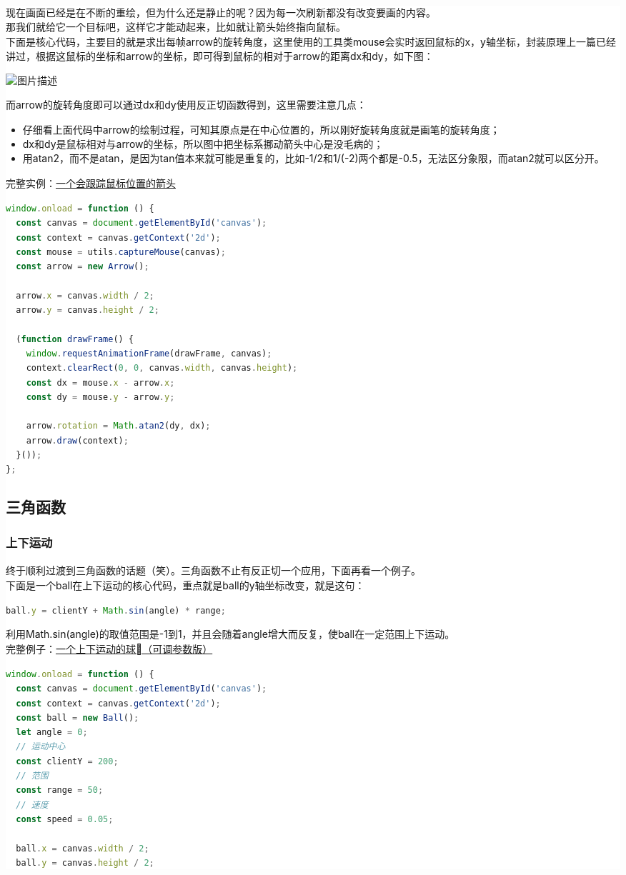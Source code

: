 现在画面已经是在不断的重绘，但为什么还是静止的呢？因为每一次刷新都没有改变要画的内容。  
那我们就给它一个目标吧，这样它才能动起来，比如就让箭头始终指向鼠标。  
下面是核心代码，主要目的就是求出每帧arrow的旋转角度，这里使用的工具类mouse会实时返回鼠标的x，y轴坐标，封装原理上一篇已经讲过，根据这鼠标的坐标和arrow的坐标，即可得到鼠标的相对于arrow的距离dx和dy，如下图：  

![图片描述][6]

而arrow的旋转角度即可以通过dx和dy使用反正切函数得到，这里需要注意几点：

-   仔细看上面代码中arrow的绘制过程，可知其原点是在中心位置的，所以刚好旋转角度就是画笔的旋转角度；
-   dx和dy是鼠标相对与arrow的坐标，所以图中把坐标系挪动箭头中心是没毛病的；
-   用atan2，而不是atan，是因为tan值本来就可能是重复的，比如-1/2和1/(-2)两个都是-0.5，无法区分象限，而atan2就可以区分开。

完整实例：[一个会跟踪鼠标位置的箭头][3]  

```javascript
window.onload = function () {
  const canvas = document.getElementById('canvas');
  const context = canvas.getContext('2d');
  const mouse = utils.captureMouse(canvas);
  const arrow = new Arrow();

  arrow.x = canvas.width / 2;
  arrow.y = canvas.height / 2;

  (function drawFrame() {
    window.requestAnimationFrame(drawFrame, canvas);
    context.clearRect(0, 0, canvas.width, canvas.height);
    const dx = mouse.x - arrow.x;
    const dy = mouse.y - arrow.y;

    arrow.rotation = Math.atan2(dy, dx);
    arrow.draw(context);
  }());
};
```

## 三角函数

### 上下运动

终于顺利过渡到三角函数的话题（笑）。三角函数不止有反正切一个应用，下面再看一个例子。  
下面是一个ball在上下运动的核心代码，重点就是ball的y轴坐标改变，就是这句：  

```javascript
ball.y = clientY + Math.sin(angle) * range;
```

利用Math.sin(angle)的取值范围是-1到1，并且会随着angle增大而反复，使ball在一定范围上下运动。  
完整例子：[一个上下运动的球（可调参数版）][8]  

```javascript
window.onload = function () {
  const canvas = document.getElementById('canvas');
  const context = canvas.getContext('2d');
  const ball = new Ball();
  let angle = 0;
  // 运动中心
  const clientY = 200;
  // 范围
  const range = 50;
  // 速度
  const speed = 0.05;

  ball.x = canvas.width / 2;
  ball.y = canvas.height / 2;

```

[1]: https://developer.mozilla.org/zh-CN/docs/Web/API/Canvas_API
[2]: https://nimokuri.github.io/H5Learning-animationDemo/part3/01-drawing-app.html
[3]: https://nimokuri.github.io/H5Learning-animationDemo/part2/01-rotate-to-mouse.html
[4]: https://github.com/nimokuri/H5Learning-animationDemo/blob/master/common/arrow.js
[5]: https://github.com/nimokuri/H5Learning-animationDemo/blob/master/common/ball.js
[6]: https://nimokuri.github.io/myBlog-backup/assets/【30分钟学完】canvas动画|游戏基础(2)：开始画画/1.png
[8]: https://nimokuri.github.io/H5Learning-animationDemo/part2/03-bobbing-2.html
[9]: https://nimokuri.github.io/H5Learning-animationDemo/part2/04-wave-1.html
[11]: https://nimokuri.github.io/H5Learning-animationDemo/part2/05-pulse.html
[12]: https://nimokuri.github.io/H5Learning-animationDemo/part2/06-random.html
[13]: https://nimokuri.github.io/H5Learning-animationDemo/part2/07-wave-2.html
[14]: https://nimokuri.github.io/H5Learning-animationDemo/part2/08-circle.html
[15]: https://nimokuri.github.io/H5Learning-animationDemo/part2/09-oval.html
[16]: https://nimokuri.github.io/H5Learning-animationDemo/part2/10-distance.html
[17]: https://nimokuri.github.io/H5Learning-animationDemo/part2/11-mouse-distance.html